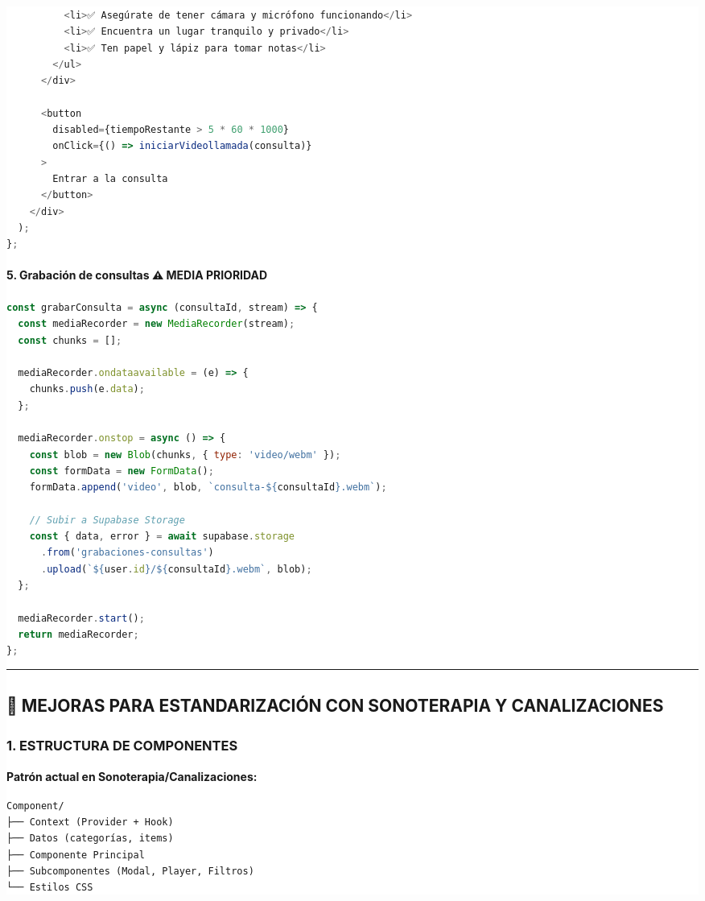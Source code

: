 ```javascript
          <li>✅ Asegúrate de tener cámara y micrófono funcionando</li>
          <li>✅ Encuentra un lugar tranquilo y privado</li>
          <li>✅ Ten papel y lápiz para tomar notas</li>
        </ul>
      </div>
      
      <button 
        disabled={tiempoRestante > 5 * 60 * 1000}
        onClick={() => iniciarVideollamada(consulta)}
      >
        Entrar a la consulta
      </button>
    </div>
  );
};
```

#### **5. Grabación de consultas** ⚠️ MEDIA PRIORIDAD
```javascript
const grabarConsulta = async (consultaId, stream) => {
  const mediaRecorder = new MediaRecorder(stream);
  const chunks = [];
  
  mediaRecorder.ondataavailable = (e) => {
    chunks.push(e.data);
  };
  
  mediaRecorder.onstop = async () => {
    const blob = new Blob(chunks, { type: 'video/webm' });
    const formData = new FormData();
    formData.append('video', blob, `consulta-${consultaId}.webm`);
    
    // Subir a Supabase Storage
    const { data, error } = await supabase.storage
      .from('grabaciones-consultas')
      .upload(`${user.id}/${consultaId}.webm`, blob);
  };
  
  mediaRecorder.start();
  return mediaRecorder;
};
```

---

## 🌟 MEJORAS PARA ESTANDARIZACIÓN CON SONOTERAPIA Y CANALIZACIONES

### **1. ESTRUCTURA DE COMPONENTES**

**Patrón actual en Sonoterapia/Canalizaciones:**
```
Component/
├── Context (Provider + Hook)
├── Datos (categorías, items)
├── Componente Principal
├── Subcomponentes (Modal, Player, Filtros)
└── Estilos CSS
```
